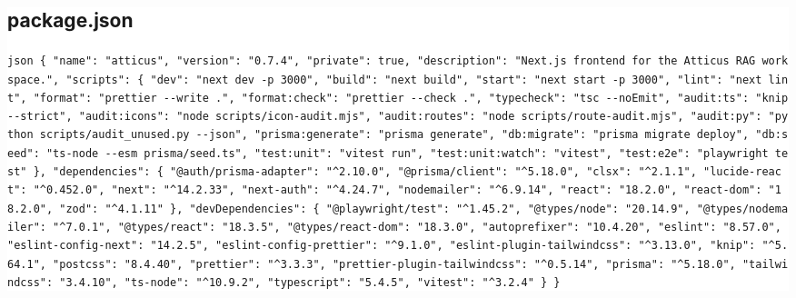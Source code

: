## package.json

`json
{
  "name": "atticus",
  "version": "0.7.4",
  "private": true,
  "description": "Next.js frontend for the Atticus RAG workspace.",
  "scripts": {
    "dev": "next dev -p 3000",
    "build": "next build",
    "start": "next start -p 3000",
    "lint": "next lint",
    "format": "prettier --write .",
    "format:check": "prettier --check .",
    "typecheck": "tsc --noEmit",
    "audit:ts": "knip --strict",
    "audit:icons": "node scripts/icon-audit.mjs",
    "audit:routes": "node scripts/route-audit.mjs",
    "audit:py": "python scripts/audit_unused.py --json",
    "prisma:generate": "prisma generate",
    "db:migrate": "prisma migrate deploy",
    "db:seed": "ts-node --esm prisma/seed.ts",
    "test:unit": "vitest run",
    "test:unit:watch": "vitest",
    "test:e2e": "playwright test"
  },
  "dependencies": {
    "@auth/prisma-adapter": "^2.10.0",
    "@prisma/client": "^5.18.0",
    "clsx": "^2.1.1",
    "lucide-react": "^0.452.0",
    "next": "^14.2.33",
    "next-auth": "^4.24.7",
    "nodemailer": "^6.9.14",
    "react": "18.2.0",
    "react-dom": "18.2.0",
    "zod": "^4.1.11"
  },
  "devDependencies": {
    "@playwright/test": "^1.45.2",
    "@types/node": "20.14.9",
    "@types/nodemailer": "^7.0.1",
    "@types/react": "18.3.5",
    "@types/react-dom": "18.3.0",
    "autoprefixer": "10.4.20",
    "eslint": "8.57.0",
    "eslint-config-next": "14.2.5",
    "eslint-config-prettier": "^9.1.0",
    "eslint-plugin-tailwindcss": "^3.13.0",
    "knip": "^5.64.1",
    "postcss": "8.4.40",
    "prettier": "^3.3.3",
    "prettier-plugin-tailwindcss": "^0.5.14",
    "prisma": "^5.18.0",
    "tailwindcss": "3.4.10",
    "ts-node": "^10.9.2",
    "typescript": "5.4.5",
    "vitest": "^3.2.4"
  }
}
`
